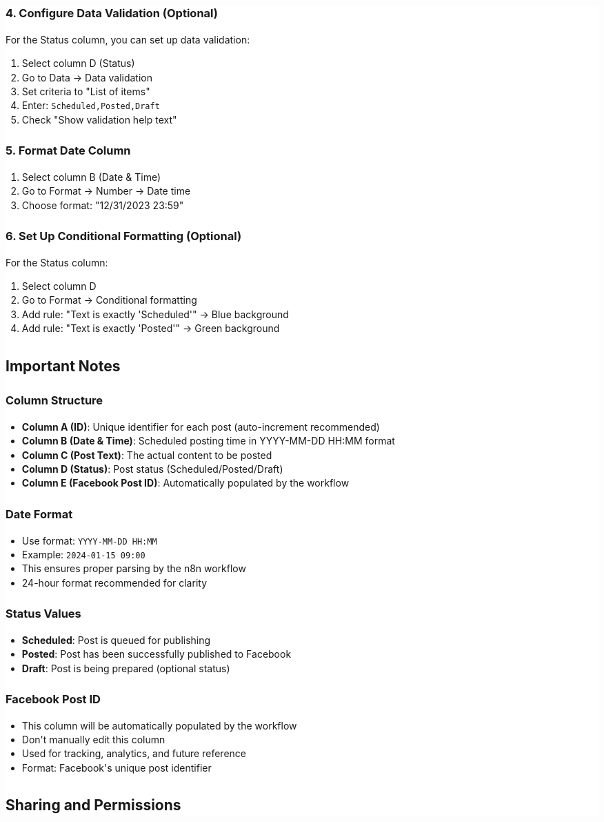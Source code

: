 ### 4. Configure Data Validation (Optional)
For the Status column, you can set up data validation:
1. Select column D (Status)
2. Go to Data → Data validation
3. Set criteria to "List of items"
4. Enter: `Scheduled,Posted,Draft`
5. Check "Show validation help text"

### 5. Format Date Column
1. Select column B (Date & Time)
2. Go to Format → Number → Date time
3. Choose format: "12/31/2023 23:59"

### 6. Set Up Conditional Formatting (Optional)
For the Status column:
1. Select column D
2. Go to Format → Conditional formatting
3. Add rule: "Text is exactly 'Scheduled'" → Blue background
4. Add rule: "Text is exactly 'Posted'" → Green background

## Important Notes

### Column Structure
- **Column A (ID)**: Unique identifier for each post (auto-increment recommended)
- **Column B (Date & Time)**: Scheduled posting time in YYYY-MM-DD HH:MM format
- **Column C (Post Text)**: The actual content to be posted
- **Column D (Status)**: Post status (Scheduled/Posted/Draft)
- **Column E (Facebook Post ID)**: Automatically populated by the workflow

### Date Format
- Use format: `YYYY-MM-DD HH:MM`
- Example: `2024-01-15 09:00`
- This ensures proper parsing by the n8n workflow
- 24-hour format recommended for clarity

### Status Values
- **Scheduled**: Post is queued for publishing
- **Posted**: Post has been successfully published to Facebook
- **Draft**: Post is being prepared (optional status)

### Facebook Post ID
- This column will be automatically populated by the workflow
- Don't manually edit this column
- Used for tracking, analytics, and future reference
- Format: Facebook's unique post identifier

## Sharing and Permissions
